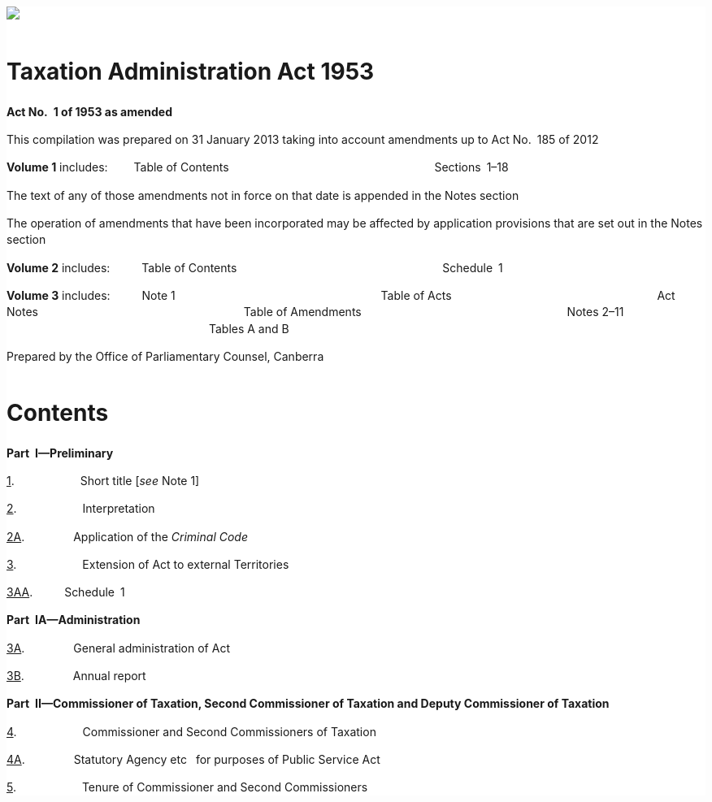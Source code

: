 ![](http://www.comlaw.gov.au/Details/C2013C00069/Html/0a7b04c8-f8bd-48de-a1c5-78edc95f64bf_files/image001.gif)

# Taxation Administration Act 1953

**Act No. 1 of 1953 as amended**

This compilation was prepared on 31 January 2013
 taking into account amendments up to Act No. 185 of 2012

**Volume 1** includes:     Table of Contents
                                     Sections 1–18

The text of any of those amendments not in force
 on that date is appended in the Notes section

The operation of amendments that have been incorporated may be 
 affected by application provisions that are set out in the Notes section

**Volume 2** includes:      Table of Contents
                                     Schedule 1

**Volume 3** includes:      Note 1
                                     Table of Acts
                                     Act Notes
                                     Table of Amendments
                                     Notes 2–11
                                     Tables A and B

Prepared by the Office of Parliamentary Counsel, Canberra

# Contents

**Part I—Preliminary**

[1](#1).            Short title [_see_ Note 1]

[2](#2).            Interpretation

[2A](#2A).         Application of the _Criminal Code_

[3](#3).            Extension of Act to external Territories

[3AA](#3AA).      Schedule 1

**Part IA—Administration**

[3A](#3A).         General administration of Act

[3B](#3B).         Annual report

**Part II—Commissioner of Taxation, Second Commissioner of Taxation and Deputy Commissioner of Taxation**

[4](#4).            Commissioner and Second Commissioners of Taxation

[4A](#4A).         Statutory Agency etc  for purposes of Public Service Act

[5](#5).            Tenure of Commissioner and Second Commissioners
